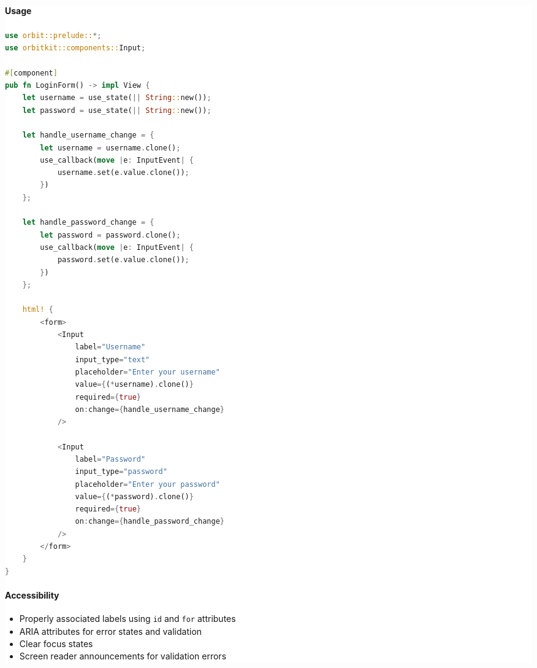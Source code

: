#### Usage

```rust
use orbit::prelude::*;
use orbitkit::components::Input;

#[component]
pub fn LoginForm() -> impl View {
    let username = use_state(|| String::new());
    let password = use_state(|| String::new());
    
    let handle_username_change = {
        let username = username.clone();
        use_callback(move |e: InputEvent| {
            username.set(e.value.clone());
        })
    };
    
    let handle_password_change = {
        let password = password.clone();
        use_callback(move |e: InputEvent| {
            password.set(e.value.clone());
        })
    };

    html! {
        <form>
            <Input
                label="Username"
                input_type="text"
                placeholder="Enter your username"
                value={(*username).clone()}
                required={true}
                on:change={handle_username_change}
            />
            
            <Input
                label="Password"
                input_type="password"
                placeholder="Enter your password"
                value={(*password).clone()}
                required={true}
                on:change={handle_password_change}
            />
        </form>
    }
}
```

#### Accessibility

- Properly associated labels using `id` and `for` attributes
- ARIA attributes for error states and validation
- Clear focus states
- Screen reader announcements for validation errors
